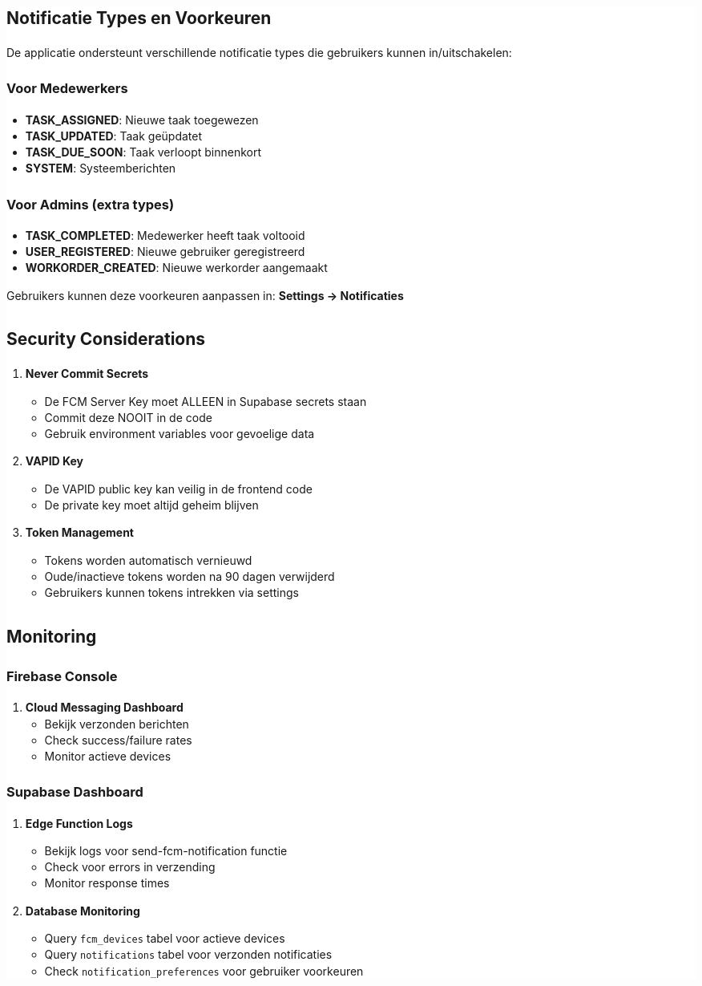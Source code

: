 ## Notificatie Types en Voorkeuren

De applicatie ondersteunt verschillende notificatie types die gebruikers kunnen in/uitschakelen:

### Voor Medewerkers
- **TASK_ASSIGNED**: Nieuwe taak toegewezen
- **TASK_UPDATED**: Taak geüpdatet
- **TASK_DUE_SOON**: Taak verloopt binnenkort
- **SYSTEM**: Systeemberichten

### Voor Admins (extra types)
- **TASK_COMPLETED**: Medewerker heeft taak voltooid
- **USER_REGISTERED**: Nieuwe gebruiker geregistreerd
- **WORKORDER_CREATED**: Nieuwe werkorder aangemaakt

Gebruikers kunnen deze voorkeuren aanpassen in: **Settings → Notificaties**

## Security Considerations

1. **Never Commit Secrets**
   - De FCM Server Key moet ALLEEN in Supabase secrets staan
   - Commit deze NOOIT in de code
   - Gebruik environment variables voor gevoelige data

2. **VAPID Key**
   - De VAPID public key kan veilig in de frontend code
   - De private key moet altijd geheim blijven

3. **Token Management**
   - Tokens worden automatisch vernieuwd
   - Oude/inactieve tokens worden na 90 dagen verwijderd
   - Gebruikers kunnen tokens intrekken via settings

## Monitoring

### Firebase Console

1. **Cloud Messaging Dashboard**
   - Bekijk verzonden berichten
   - Check success/failure rates
   - Monitor actieve devices

### Supabase Dashboard

1. **Edge Function Logs**
   - Bekijk logs voor send-fcm-notification functie
   - Check voor errors in verzending
   - Monitor response times

2. **Database Monitoring**
   - Query `fcm_devices` tabel voor actieve devices
   - Query `notifications` tabel voor verzonden notificaties
   - Check `notification_preferences` voor gebruiker voorkeuren
